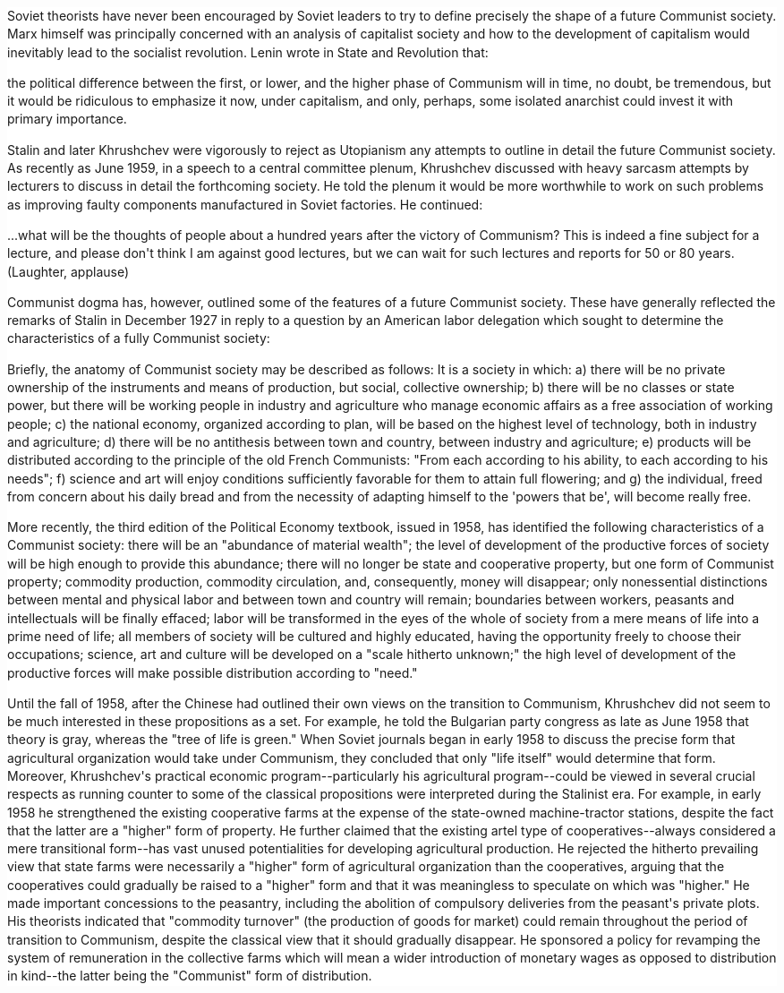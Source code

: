 Soviet theorists have never been encouraged by Soviet leaders to try to define precisely the shape of a future Communist society. Marx himself was principally concerned with an analysis of capitalist society and how to the development of capitalism would inevitably lead to the socialist revolution. Lenin wrote in State and Revolution that:

the political difference between the first, or lower, and the higher phase of Communism will in time, no doubt, be tremendous, but it would be ridiculous to emphasize it now, under capitalism, and only, perhaps, some isolated anarchist could invest it with primary importance.

Stalin and later Khrushchev were vigorously to reject as Utopianism any attempts to outline in detail the future Communist society. As recently as June 1959, in a speech to a central committee plenum, Khrushchev discussed with heavy sarcasm attempts by lecturers to discuss in detail the forthcoming society. He told the plenum it would be more worthwhile to work on such problems as improving faulty components manufactured in Soviet factories. He continued:

...what will be the thoughts of people about a hundred years after the victory of Communism? This is indeed a fine subject for a lecture, and please don't think I am against good lectures, but we can wait for such lectures and reports for 50 or 80 years. (Laughter, applause)

Communist dogma has, however, outlined some of the features of a future Communist society. These have generally reflected the remarks of Stalin in December 1927 in reply to a question by an American labor delegation which sought to determine the characteristics of a fully Communist society:

Briefly, the anatomy of Communist society may be described as follows: It is a society in which: a) there will be no private ownership of the instruments and means of production, but social, collective ownership; b) there will be no classes or state power, but there will be working people in industry and agriculture who manage economic affairs as a free association of working people; c) the national economy, organized according to plan, will be based on the highest level of technology, both in industry and agriculture; d) there will be no antithesis between town and country, between industry and agriculture; e) products will be distributed according to the principle of the old French Communists: "From each according to his ability, to each according to his needs"; f) science and art will enjoy conditions sufficiently favorable for them to attain full flowering; and g) the individual, freed from concern about his daily bread and from the necessity of adapting himself to the 'powers that be', will become really free.

More recently, the third edition of the Political Economy textbook, issued in 1958, has identified the following characteristics of a Communist society: there will be an "abundance of material wealth"; the level of development of the productive forces of society will be high enough to provide this abundance; there will no longer be state and cooperative property, but one form of Communist property; commodity production, commodity circulation, and, consequently, money will disappear; only nonessential distinctions between mental and physical labor and between town and country will remain; boundaries between workers, peasants and intellectuals will be finally effaced; labor will be transformed in the eyes of the whole of society from a mere means of life into a prime need of life; all members of society will be cultured and highly educated, having the opportunity freely to choose their occupations; science, art and culture will be developed on a "scale hitherto unknown;" the high level of development of the productive forces will make possible distribution according to "need."

Until the fall of 1958, after the Chinese had outlined their own views on the transition to Communism, Khrushchev did not seem to be much interested in these propositions as a set. For example, he told the Bulgarian party congress as late as June 1958 that theory is gray, whereas the "tree of life is green." When Soviet journals began in early 1958 to discuss the precise form that agricultural organization would take under Communism, they concluded that only "life itself" would determine that form. Moreover, Khrushchev's practical economic program--particularly his agricultural program--could be viewed in several crucial respects as running counter to some of the classical propositions were interpreted during the Stalinist era. For example, in early 1958 he strengthened the existing cooperative farms at the expense of the state-owned machine-tractor stations, despite the fact that the latter are a "higher" form of property. He further claimed that the existing artel type of cooperatives--always considered a mere transitional form--has vast unused potentialities for developing agricultural production. He rejected the hitherto prevailing view that state farms were necessarily a "higher" form of agricultural organization than the cooperatives, arguing that the cooperatives could gradually be raised to a "higher" form and that it was meaningless to speculate on which was "higher." He made important concessions to the peasantry, including the abolition of compulsory deliveries from the peasant's private plots. His theorists indicated that "commodity turnover" (the production of goods for market) could remain throughout the period of transition to Communism, despite the classical view that it should gradually disappear. He sponsored a policy for revamping the system of remuneration in the collective farms which will mean a wider introduction of monetary wages as opposed to distribution in kind--the latter being the "Communist" form of distribution.